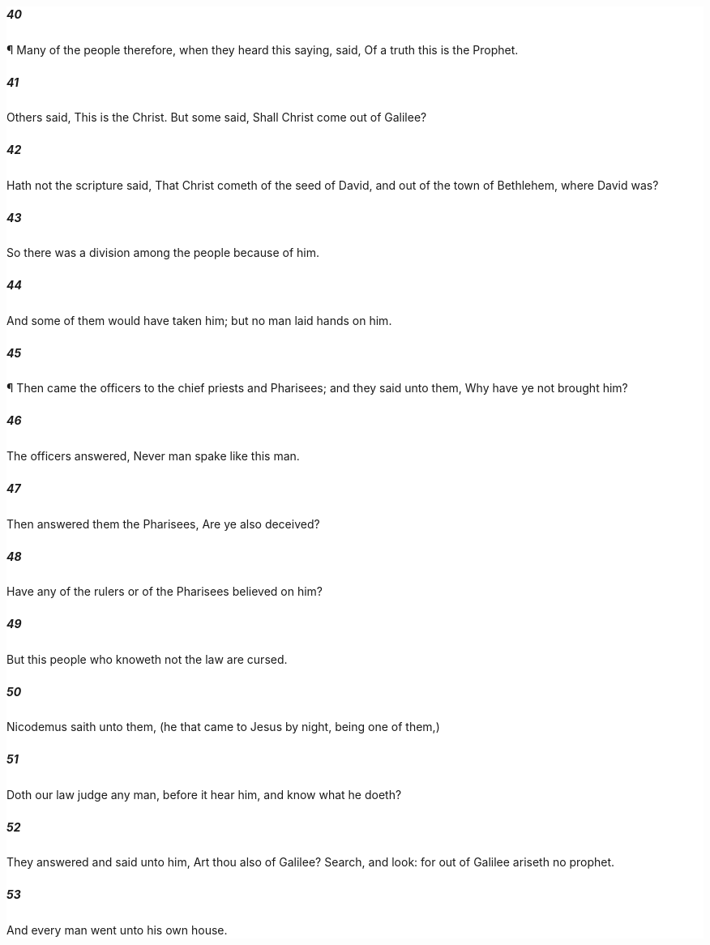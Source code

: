 ##### 40

¶ Many of the people therefore, when they heard this saying, said, Of a truth this is the Prophet.

##### 41

Others said, This is the Christ. But some said, Shall Christ come out of Galilee?

##### 42

Hath not the scripture said, That Christ cometh of the seed of David, and out of the town of Bethlehem, where David was?

##### 43

So there was a division among the people because of him.

##### 44

And some of them would have taken him; but no man laid hands on him.

##### 45

¶ Then came the officers to the chief priests and Pharisees; and they said unto them, Why have ye not brought him?

##### 46

The officers answered, Never man spake like this man.

##### 47

Then answered them the Pharisees, Are ye also deceived?

##### 48

Have any of the rulers or of the Pharisees believed on him?

##### 49

But this people who knoweth not the law are cursed.

##### 50

Nicodemus saith unto them, (he that came to Jesus by night, being one of them,)

##### 51

Doth our law judge any man, before it hear him, and know what he doeth?

##### 52

They answered and said unto him, Art thou also of Galilee? Search, and look: for out of Galilee ariseth no prophet.

##### 53

And every man went unto his own house.
